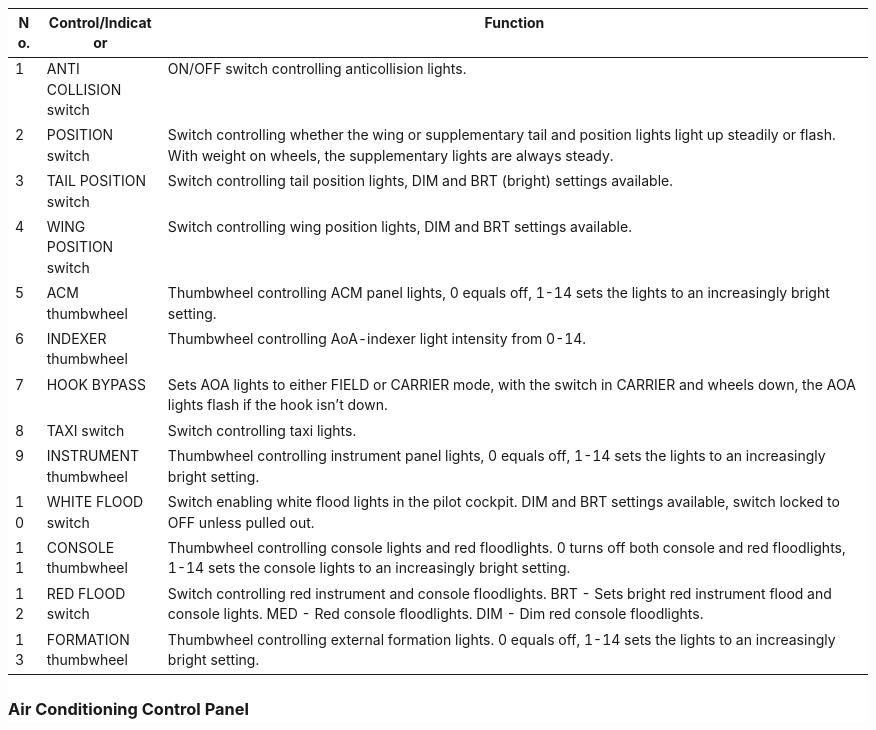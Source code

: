 | No. | Control/Indicator       | Function                                                                                     |
|-----|-------------------------|----------------------------------------------------------------------------------------------|
| 1   | ANTI COLLISION switch   | ON/OFF switch controlling anticollision lights.                                              |
| 2   | POSITION switch         | Switch controlling whether the wing or supplementary tail and position lights light up steadily or flash. With weight on wheels, the supplementary lights are always steady. |
| 3   | TAIL POSITION switch    | Switch controlling tail position lights, DIM and BRT (bright) settings available.            |
| 4   | WING POSITION switch    | Switch controlling wing position lights, DIM and BRT settings available.                     |
| 5   | ACM thumbwheel          | Thumbwheel controlling ACM panel lights, 0 equals off, 1-14 sets the lights to an increasingly bright setting. |
| 6   | INDEXER thumbwheel      | Thumbwheel controlling AoA-indexer light intensity from 0-14.                                |
| 7   | HOOK BYPASS             | Sets AOA lights to either FIELD or CARRIER mode, with the switch in CARRIER and wheels down, the AOA lights flash if the hook isn’t down. |
| 8   | TAXI switch             | Switch controlling taxi lights.                                                              |
| 9   | INSTRUMENT thumbwheel   | Thumbwheel controlling instrument panel lights, 0 equals off, 1-14 sets the lights to an increasingly bright setting. |
| 10  | WHITE FLOOD switch      | Switch enabling white flood lights in the pilot cockpit. DIM and BRT settings available, switch locked to OFF unless pulled out. |
| 11  | CONSOLE thumbwheel      | Thumbwheel controlling console lights and red floodlights. 0 turns off both console and red floodlights, 1-14 sets the console lights to an increasingly bright setting. |
| 12  | RED FLOOD switch        | Switch controlling red instrument and console floodlights. BRT - Sets bright red instrument flood and console lights. MED - Red console floodlights. DIM - Dim red console floodlights. |
| 13  | FORMATION thumbwheel    | Thumbwheel controlling external formation lights. 0 equals off, 1-14 sets the lights to an increasingly bright setting. |

### Air Conditioning Control Panel
